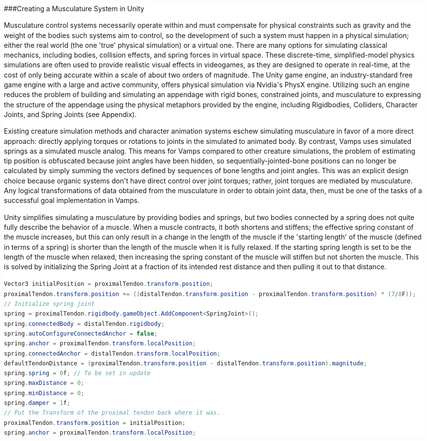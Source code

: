 ###Creating a Musculature System in Unity

Musculature control systems necessarily operate within and must compensate for physical constraints such as gravity and the weight of the bodies such systems aim to control, so the development of such a system must happen in a physical simulation; either the real world (the one 'true' physical simulation) or a virtual one. There are many options for simulating classical mechanics, including bodies, collision effects, and spring forces in virtual space. These discrete-time, simplified-model physics simulations are often used to provide realistic visual effects in videogames, as they are designed to operate in real-time, at the cost of only being accurate within a scale of about two orders of magnitude. The Unity game engine, an industry-standard free game engine with a large and active community, offers physical simulation via Nvidia's PhysX engine. Utilizing such an engine reduces the problem of building and simulating an appendage with rigid bones, constrained joints, and musculature to expressing the structure of the appendage using the physical metaphors provided by the engine, including Rigidbodies, Colliders, Character Joints, and Spring Joints (see Appendix).

Existing creature simulation methods and character animation systems eschew simulating musculature in favor of a more direct approach: directly applying torques or rotations to joints in the simulated to animated body. By contrast, Vamps uses simulated springs as a simulated muscle analog. This means for Vamps compared to other creature simulations, the problem of estimating tip position is obfuscated because joint angles have been hidden, so sequentially-jointed-bone positions can no longer be calculated by simply summing the vectors defined by sequences of bone lengths and joint angles. This was an explicit design choice because organic systems don't have direct control over joint torques; rather, joint torques are mediated by musculature. Any logical transformations of data obtained from the musculature in order to obtain joint data, then, must be one of the tasks of a successful goal implementation in Vamps.

Unity simplifies simulating a musculature by providing bodies and springs, but two bodies connected by a spring does not quite fully describe the behavior of a muscle. When a muscle contracts, it both shortens and stiffens; the effective spring constant of the muscle increases, but this can only result in a change in the length of the muscle if the 'starting length' of the muscle (defined in terms of a spring) is shorter than the length of the muscle when it is fully relaxed. If the starting spring length is set to be the length of the muscle when relaxed, then increasing the spring constant of the muscle will stiffen but not shorten the muscle. This is solved by initializing the Spring Joint at a fraction of its intended rest distance and then pulling it out to that distance.

```C#
Vector3 initialPosition = proximalTendon.transform.position;
proximalTendon.transform.position += ((distalTendon.transform.position - proximalTendon.transform.position) * (7/8F));
// Initialize spring joint
spring = proximalTendon.rigidbody.gameObject.AddComponent<SpringJoint>();
spring.connectedBody = distalTendon.rigidbody;
spring.autoConfigureConnectedAnchor = false;
spring.anchor = proximalTendon.transform.localPosition;
spring.connectedAnchor = distalTendon.transform.localPosition;
defaultTendonDistance = (proximalTendon.transform.position - distalTendon.transform.position).magnitude;
spring.spring = 0f; // To be set in update
spring.maxDistance = 0;
spring.minDistance = 0;
spring.damper = 1f;
// Put the Transform of the proximal tendon back where it was.
proximalTendon.transform.position = initialPosition;
spring.anchor = proximalTendon.transform.localPosition;
```
